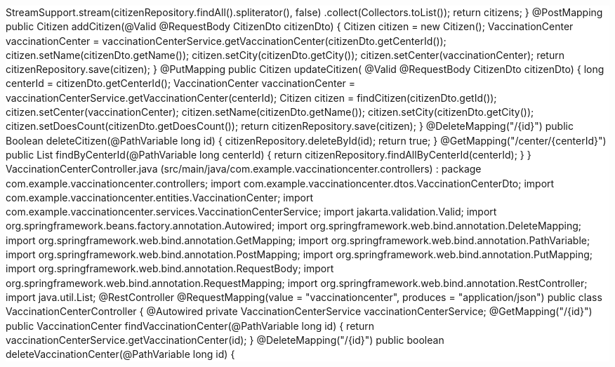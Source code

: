 StreamSupport.stream(citizenRepository.findAll().spliterator(), false)
.collect(Collectors.toList());
return citizens;
}
@PostMapping
public Citizen addCitizen(@Valid @RequestBody CitizenDto citizenDto) {
Citizen citizen = new Citizen();
VaccinationCenter vaccinationCenter =
vaccinationCenterService.getVaccinationCenter(citizenDto.getCenterId());
citizen.setName(citizenDto.getName());
citizen.setCity(citizenDto.getCity());
citizen.setCenter(vaccinationCenter);
return citizenRepository.save(citizen);
}
@PutMapping
public Citizen updateCitizen( @Valid @RequestBody CitizenDto citizenDto) {
long centerId = citizenDto.getCenterId();
VaccinationCenter vaccinationCenter =
vaccinationCenterService.getVaccinationCenter(centerId);
Citizen citizen = findCitizen(citizenDto.getId());
citizen.setCenter(vaccinationCenter);
citizen.setName(citizenDto.getName());
citizen.setCity(citizenDto.getCity());
citizen.setDoesCount(citizenDto.getDoesCount());
return citizenRepository.save(citizen);
}
@DeleteMapping("/{id}")
public Boolean deleteCitizen(@PathVariable long id) {
citizenRepository.deleteById(id);
return true;
}
@GetMapping("/center/{centerId}")
public List<Citizen> findByCenterId(@PathVariable long centerId) {
return citizenRepository.findAllByCenterId(centerId);
}
}
VaccinationCenterController.java 
(src/main/java/com.example.vaccinationcenter.controllers) :
package com.example.vaccinationcenter.controllers;
import com.example.vaccinationcenter.dtos.VaccinationCenterDto;
import com.example.vaccinationcenter.entities.VaccinationCenter;
import com.example.vaccinationcenter.services.VaccinationCenterService;
import jakarta.validation.Valid;
import org.springframework.beans.factory.annotation.Autowired;
import org.springframework.web.bind.annotation.DeleteMapping;
import org.springframework.web.bind.annotation.GetMapping;
import org.springframework.web.bind.annotation.PathVariable;
import org.springframework.web.bind.annotation.PostMapping;
import org.springframework.web.bind.annotation.PutMapping;
import org.springframework.web.bind.annotation.RequestBody;
import org.springframework.web.bind.annotation.RequestMapping;
import org.springframework.web.bind.annotation.RestController;
import java.util.List;
@RestController
@RequestMapping(value = "vaccinationcenter", produces = "application/json")
public class VaccinationCenterController {
@Autowired
private VaccinationCenterService vaccinationCenterService;
@GetMapping("/{id}")
public VaccinationCenter findVaccinationCenter(@PathVariable long id) {
return vaccinationCenterService.getVaccinationCenter(id);
}
@DeleteMapping("/{id}")
public boolean deleteVaccinationCenter(@PathVariable long id) {